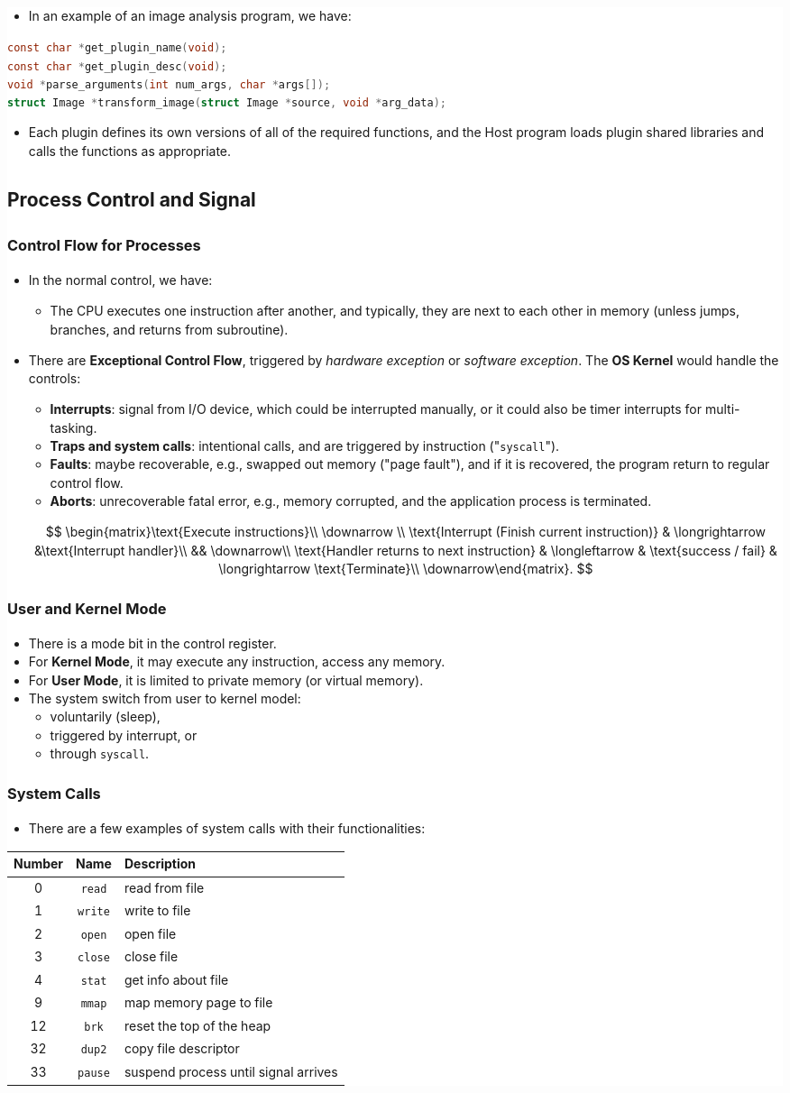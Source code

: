 - In an example of an image analysis program, we have:

```c
const char *get_plugin_name(void);
const char *get_plugin_desc(void);
void *parse_arguments(int num_args, char *args[]);
struct Image *transform_image(struct Image *source, void *arg_data);
```
- Each plugin defines its own versions of all of the required functions, and the Host program loads plugin shared libraries and calls the functions as appropriate.

## Process Control and Signal

### Control Flow for Processes
- In the normal control, we have:
	- The CPU executes one instruction after another, and typically, they are next to each other in memory (unless jumps, branches, and returns from subroutine).
- There are **Exceptional Control Flow**, triggered by *hardware exception* or *software exception*. The **OS Kernel** would handle the controls:
	- **Interrupts**: signal from I/O device, which could be interrupted manually, or it could also be timer interrupts for multi-tasking.
	- **Traps and system calls**: intentional calls, and are triggered by instruction ("`syscall`").
	- **Faults**: maybe recoverable, e.g., swapped out memory ("page fault"), and if it is recovered, the program return to regular control flow.
	- **Aborts**: unrecoverable fatal error, e.g., memory corrupted, and the application process is terminated.
	
	$$
	\begin{matrix}\text{Execute instructions}\\ \downarrow \\ \text{Interrupt (Finish current instruction)} & \longrightarrow &\text{Interrupt handler}\\ && \downarrow\\ \text{Handler returns to next instruction} & \longleftarrow & \text{success / fail} & \longrightarrow \text{Terminate}\\ \downarrow\end{matrix}.
	$$

### User and Kernel Mode
- There is a mode bit in the control register.
- For **Kernel Mode**, it may execute any instruction, access any memory.
- For **User Mode**, it is limited to private memory (or virtual memory).
- The system switch from user to kernel model:
	- voluntarily (sleep),
	- triggered by interrupt, or
	- through `syscall`.

### System Calls
- There are a few examples of system calls with their functionalities:

| Number |   Name   | Description                          |
| :----: | :------: | :----------------------------------- |
|   0    |  `read`  | read from file                       |
|   1    | `write`  | write to file                        |
|   2    |  `open`  | open file                            |
|   3    | `close`  | close file                           |
|   4    |  `stat`  | get info about file                  |
|   9    |  `mmap`  | map memory page to file              |
|   12   |  `brk`   | reset the top of the heap            |
|   32   |  `dup2`  | copy file descriptor                 |
|   33   | `pause`  | suspend process until signal arrives |